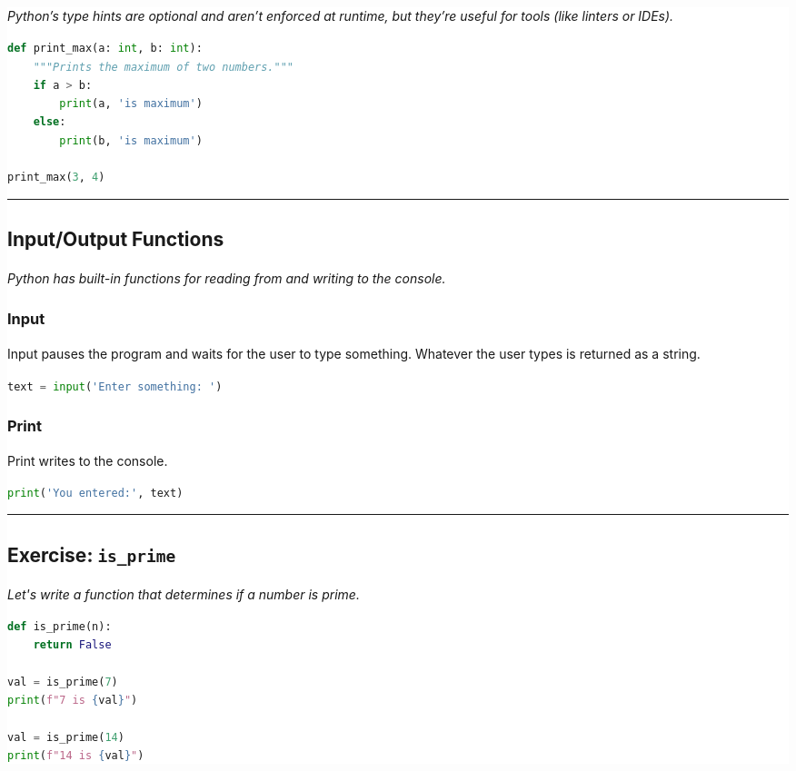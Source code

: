 *Python’s type hints are optional and aren’t enforced at runtime, but they’re useful for tools (like linters or IDEs).*

```python {monaco-run} {autorun: false}
def print_max(a: int, b: int):
    """Prints the maximum of two numbers."""
    if a > b:
        print(a, 'is maximum')
    else:
        print(b, 'is maximum')

print_max(3, 4)
```

---

## Input/Output Functions

*Python has built-in functions for reading from and writing to the console.*

### Input
Input pauses the program and waits for the user to type something. Whatever the user types is
returned as a string.

```python
text = input('Enter something: ')
```

### Print
Print writes to the console.

```python
print('You entered:', text)
```

---

## Exercise: `is_prime`

*Let's write a function that determines if a number is prime.*

```python {monaco-run} {autorun: false}
def is_prime(n):
    return False

val = is_prime(7)
print(f"7 is {val}")

val = is_prime(14)
print(f"14 is {val}")
```